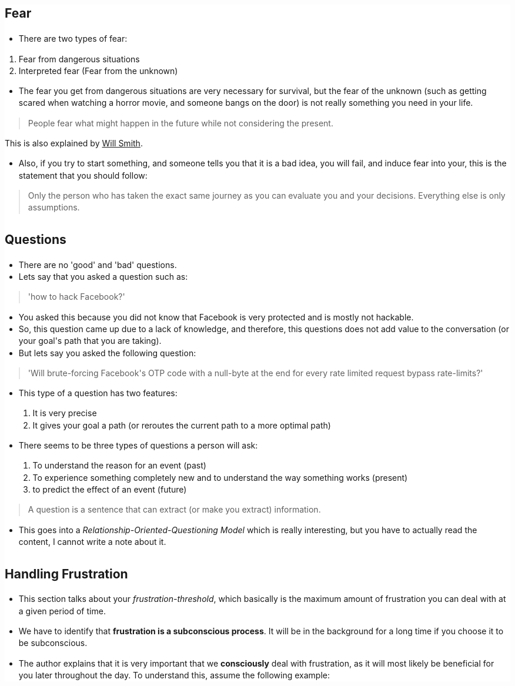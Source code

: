 ## Fear
+ There are two types of fear:
1. Fear from dangerous situations
2. Interpreted fear (Fear from the unknown)

+ The fear you get from dangerous situations are very necessary for survival, but the fear of the unknown (such as getting scared when watching a horror movie, and someone bangs on the door) is not really something you need in your life.

> People fear what might happen in the future while not considering the present.

This is also explained by [Will Smith](https://youtu.be/VsTBCQ2MnRM).

+ Also, if you try to start something, and someone tells you that it is a bad idea, you will fail, and induce fear into your, this is the statement that you should follow:
> Only the person who has taken the exact same journey as you can evaluate you and your decisions. Everything else is only assumptions.

## Questions
+ There are no 'good' and 'bad' questions.
+ Lets say that you asked a question such as:
> 'how to hack Facebook?'
+ You asked this because you did not know that Facebook is very protected and is mostly not hackable.
+ So, this question came up due to a lack of knowledge, and therefore, this questions does not add value to the conversation (or your goal's path that you are taking).
+ But lets say you asked the following question:
> 'Will brute-forcing Facebook's OTP code with a null-byte at the end for every rate limited request bypass rate-limits?'
+ This type of a question has two features:
    1. It is very precise
    2. It gives your goal a path (or reroutes the current path to a more optimal path)

+ There seems to be three types of questions a person will ask:
    1. To understand the reason for an event (past)
    2. To experience something completely new and to understand the way something works (present)
    3. to predict the effect of an event (future)

> A question is a sentence that can extract (or make you extract) information.

+ This goes into a *Relationship-Oriented-Questioning Model* which is really interesting, but you have to actually read the content, I cannot write a note about it.

## Handling Frustration

+ This section talks about your *frustration-threshold*, which basically is the maximum amount of frustration you can deal with at a given period of time.

+ We have to identify that **frustration is a subconscious process**. It will be in the background for a long time if you choose it to be subconscious.

+ The author explains that it is very important that we **consciously** deal with frustration, as it will most likely be beneficial for you later throughout the day. To understand this, assume the following example:
